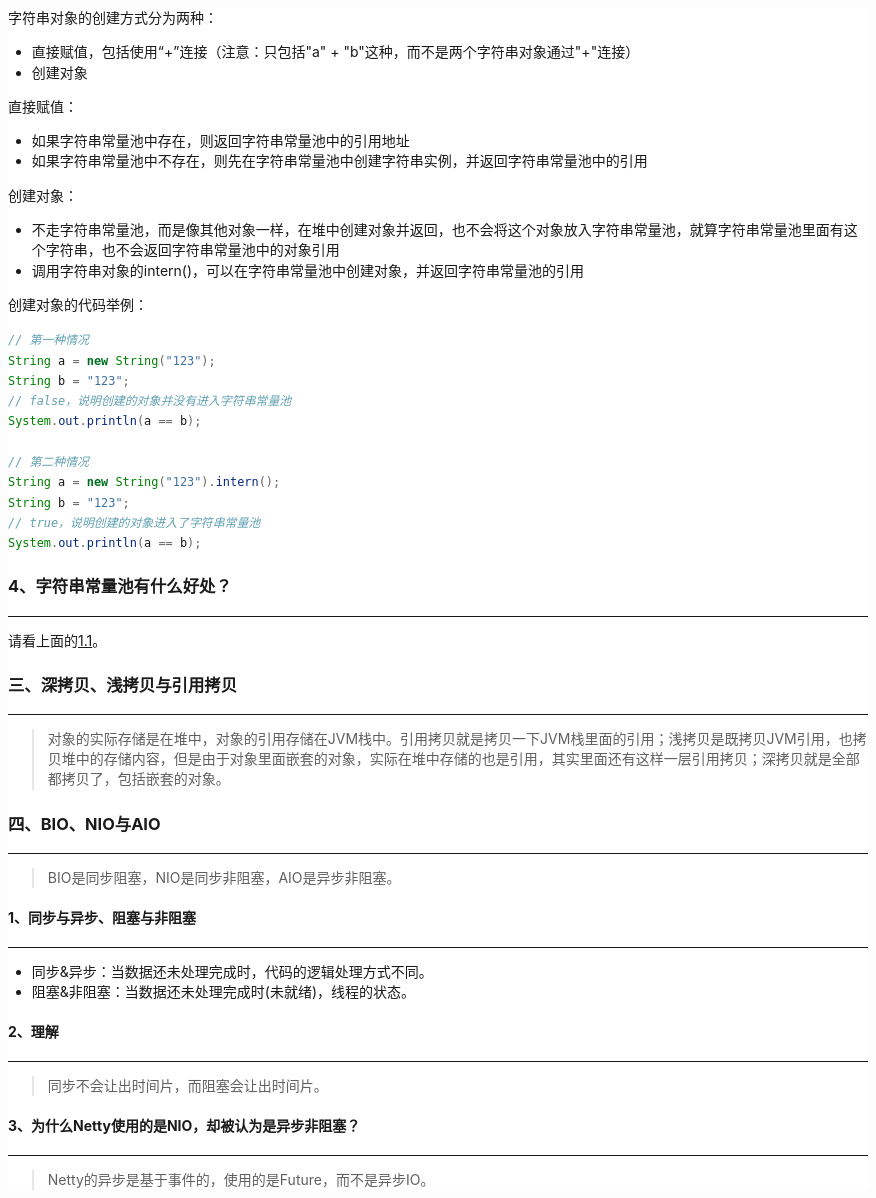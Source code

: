 字符串对象的创建方式分为两种：
+ 直接赋值，包括使用“+”连接（注意：只包括"a" + "b"这种，而不是两个字符串对象通过"+"连接）
+ 创建对象

直接赋值：
+ 如果字符串常量池中存在，则返回字符串常量池中的引用地址
+ 如果字符串常量池中不存在，则先在字符串常量池中创建字符串实例，并返回字符串常量池中的引用

创建对象：
+ 不走字符串常量池，而是像其他对象一样，在堆中创建对象并返回，也不会将这个对象放入字符串常量池，就算字符串常量池里面有这个字符串，也不会返回字符串常量池中的对象引用
+ 调用字符串对象的intern()，可以在字符串常量池中创建对象，并返回字符串常量池的引用

创建对象的代码举例：
```Java
// 第一种情况
String a = new String("123");  
String b = "123";  
// false，说明创建的对象并没有进入字符串常量池
System.out.println(a == b);

// 第二种情况
String a = new String("123").intern();  
String b = "123";  
// true，说明创建的对象进入了字符串常量池
System.out.println(a == b);
```

### 4、字符串常量池有什么好处？
---
请看上面的[1.1](#1.1、为什么要在内存做这么一个东西呢？)。

### 三、深拷贝、浅拷贝与引用拷贝
---
>对象的实际存储是在堆中，对象的引用存储在JVM栈中。引用拷贝就是拷贝一下JVM栈里面的引用；浅拷贝是既拷贝JVM引用，也拷贝堆中的存储内容，但是由于对象里面嵌套的对象，实际在堆中存储的也是引用，其实里面还有这样一层引用拷贝；深拷贝就是全部都拷贝了，包括嵌套的对象。

### 四、BIO、NIO与AIO
---
>BIO是同步阻塞，NIO是同步非阻塞，AIO是异步非阻塞。

####  1、同步与异步、阻塞与非阻塞
---
-   同步&异步：当数据还未处理完成时，代码的逻辑处理方式不同。
-   阻塞&非阻塞：当数据还未处理完成时(未就绪)，线程的状态。

#### 2、理解
---
>同步不会让出时间片，而阻塞会让出时间片。

#### 3、为什么Netty使用的是NIO，却被认为是异步非阻塞？
---
>Netty的异步是基于事件的，使用的是Future，而不是异步IO。
